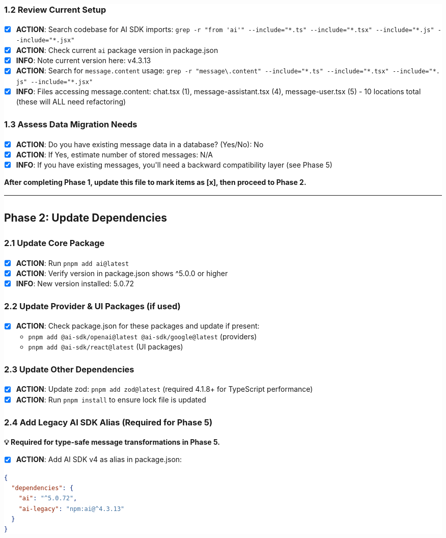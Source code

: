 ### 1.2 Review Current Setup

- [x] **ACTION**: Search codebase for AI SDK imports: `grep -r "from 'ai'" --include="*.ts" --include="*.tsx" --include="*.js" --include="*.jsx"`
- [x] **ACTION**: Check current `ai` package version in package.json
- [x] **INFO**: Note current version here: v4.3.13
- [x] **ACTION**: Search for `message.content` usage: `grep -r "message\.content" --include="*.ts" --include="*.tsx" --include="*.js" --include="*.jsx"`
- [x] **INFO**: Files accessing message.content: chat.tsx (1), message-assistant.tsx (4), message-user.tsx (5) - 10 locations total (these will ALL need refactoring)

### 1.3 Assess Data Migration Needs

- [x] **ACTION**: Do you have existing message data in a database? (Yes/No): No
- [x] **ACTION**: If Yes, estimate number of stored messages: N/A
- [x] **INFO**: If you have existing messages, you'll need a backward compatibility layer (see Phase 5)

**After completing Phase 1, update this file to mark items as [x], then proceed to Phase 2.**

---

## Phase 2: Update Dependencies

### 2.1 Update Core Package

- [x] **ACTION**: Run `pnpm add ai@latest`
- [x] **ACTION**: Verify version in package.json shows ^5.0.0 or higher
- [x] **INFO**: New version installed: 5.0.72

### 2.2 Update Provider & UI Packages (if used)

- [x] **ACTION**: Check package.json for these packages and update if present:
  - `pnpm add @ai-sdk/openai@latest @ai-sdk/google@latest` (providers)
  - `pnpm add @ai-sdk/react@latest` (UI packages)

### 2.3 Update Other Dependencies

- [x] **ACTION**: Update zod: `pnpm add zod@latest` (required 4.1.8+ for TypeScript performance)
- [x] **ACTION**: Run `pnpm install` to ensure lock file is updated

### 2.4 Add Legacy AI SDK Alias (Required for Phase 5)

**💡 Required for type-safe message transformations in Phase 5.**

- [x] **ACTION**: Add AI SDK v4 as alias in package.json:

```json
{
  "dependencies": {
    "ai": "^5.0.72",
    "ai-legacy": "npm:ai@^4.3.13"
  }
}
```
